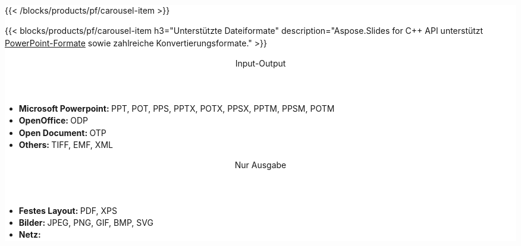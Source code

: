 </div>

{{< /blocks/products/pf/carousel-item >}}

{{< blocks/products/pf/carousel-item h3="Unterstützte Dateiformate" description="Aspose.Slides for C++ API unterstützt [PowerPoint-Formate](https://docs.aspose.com/slides/cpp/supported-file-formats/) sowie zahlreiche Konvertierungsformate." >}}
<div class="diagram1 d2 d1-cplus">
 <div class="d1-row">
  <div class="d1-col d1-left">
   <header>
    <i class="fa fa-arrows-v">
    </i>
    Input-Output
   </header>
   <ul>
    <li>
     <b>
Microsoft Powerpoint:
     </b>
     PPT, POT, PPS, PPTX, POTX, PPSX, PPTM, PPSM, POTM
    </li>
    <li>
     <b>
OpenOffice:
     </b>
     ODP
    </li>
    <li>
     <strong>
      Open Document:
     </strong>
     OTP
    </li>
    <li>
     <strong>
      Others:
     </strong>
     TIFF, EMF, XML
    </li>
   </ul>
  </div>
  
  <div class="d1-col d1-right">
   <header>
    <i class="fa fa-mail-forward">
    </i>
    Nur Ausgabe
   </header>
   <ul>
    <li>
     <b>
Festes Layout:
     </b>
     PDF, XPS
    </li>
    <li>
     <b>
Bilder:
     </b>
     JPEG, PNG, GIF, BMP, SVG
    </li>
    <li>
     <b>
Netz: